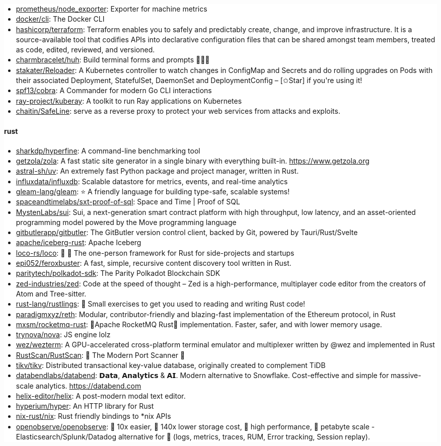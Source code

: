 * [prometheus/node_exporter](https://github.com/prometheus/node_exporter): Exporter for machine metrics
* [docker/cli](https://github.com/docker/cli): The Docker CLI
* [hashicorp/terraform](https://github.com/hashicorp/terraform): Terraform enables you to safely and predictably create, change, and improve infrastructure. It is a source-available tool that codifies APIs into declarative configuration files that can be shared amongst team members, treated as code, edited, reviewed, and versioned.
* [charmbracelet/huh](https://github.com/charmbracelet/huh): Build terminal forms and prompts 🤷🏻‍♀️
* [stakater/Reloader](https://github.com/stakater/Reloader): A Kubernetes controller to watch changes in ConfigMap and Secrets and do rolling upgrades on Pods with their associated Deployment, StatefulSet, DaemonSet and DeploymentConfig – [✩Star] if you're using it!
* [spf13/cobra](https://github.com/spf13/cobra): A Commander for modern Go CLI interactions
* [ray-project/kuberay](https://github.com/ray-project/kuberay): A toolkit to run Ray applications on Kubernetes
* [chaitin/SafeLine](https://github.com/chaitin/SafeLine): serve as a reverse proxy to protect your web services from attacks and exploits.

#### rust
* [sharkdp/hyperfine](https://github.com/sharkdp/hyperfine): A command-line benchmarking tool
* [getzola/zola](https://github.com/getzola/zola): A fast static site generator in a single binary with everything built-in. https://www.getzola.org
* [astral-sh/uv](https://github.com/astral-sh/uv): An extremely fast Python package and project manager, written in Rust.
* [influxdata/influxdb](https://github.com/influxdata/influxdb): Scalable datastore for metrics, events, and real-time analytics
* [gleam-lang/gleam](https://github.com/gleam-lang/gleam): ⭐️ A friendly language for building type-safe, scalable systems!
* [spaceandtimelabs/sxt-proof-of-sql](https://github.com/spaceandtimelabs/sxt-proof-of-sql): Space and Time | Proof of SQL
* [MystenLabs/sui](https://github.com/MystenLabs/sui): Sui, a next-generation smart contract platform with high throughput, low latency, and an asset-oriented programming model powered by the Move programming language
* [gitbutlerapp/gitbutler](https://github.com/gitbutlerapp/gitbutler): The GitButler version control client, backed by Git, powered by Tauri/Rust/Svelte
* [apache/iceberg-rust](https://github.com/apache/iceberg-rust): Apache Iceberg
* [loco-rs/loco](https://github.com/loco-rs/loco): 🚂 🦀 The one-person framework for Rust for side-projects and startups
* [epi052/feroxbuster](https://github.com/epi052/feroxbuster): A fast, simple, recursive content discovery tool written in Rust.
* [paritytech/polkadot-sdk](https://github.com/paritytech/polkadot-sdk): The Parity Polkadot Blockchain SDK
* [zed-industries/zed](https://github.com/zed-industries/zed): Code at the speed of thought – Zed is a high-performance, multiplayer code editor from the creators of Atom and Tree-sitter.
* [rust-lang/rustlings](https://github.com/rust-lang/rustlings): 🦀 Small exercises to get you used to reading and writing Rust code!
* [paradigmxyz/reth](https://github.com/paradigmxyz/reth): Modular, contributor-friendly and blazing-fast implementation of the Ethereum protocol, in Rust
* [mxsm/rocketmq-rust](https://github.com/mxsm/rocketmq-rust): 🚀Apache RocketMQ Rust🦀 implementation. Faster, safer, and with lower memory usage.
* [trynova/nova](https://github.com/trynova/nova): JS engine lolz
* [wez/wezterm](https://github.com/wez/wezterm): A GPU-accelerated cross-platform terminal emulator and multiplexer written by @wez and implemented in Rust
* [RustScan/RustScan](https://github.com/RustScan/RustScan): 🤖 The Modern Port Scanner 🤖
* [tikv/tikv](https://github.com/tikv/tikv): Distributed transactional key-value database, originally created to complement TiDB
* [databendlabs/databend](https://github.com/databendlabs/databend): 𝗗𝗮𝘁𝗮, 𝗔𝗻𝗮𝗹𝘆𝘁𝗶𝗰𝘀 & 𝗔𝗜. Modern alternative to Snowflake. Cost-effective and simple for massive-scale analytics. https://databend.com
* [helix-editor/helix](https://github.com/helix-editor/helix): A post-modern modal text editor.
* [hyperium/hyper](https://github.com/hyperium/hyper): An HTTP library for Rust
* [nix-rust/nix](https://github.com/nix-rust/nix): Rust friendly bindings to *nix APIs
* [openobserve/openobserve](https://github.com/openobserve/openobserve): 🚀 10x easier, 🚀 140x lower storage cost, 🚀 high performance, 🚀 petabyte scale - Elasticsearch/Splunk/Datadog alternative for 🚀 (logs, metrics, traces, RUM, Error tracking, Session replay).
